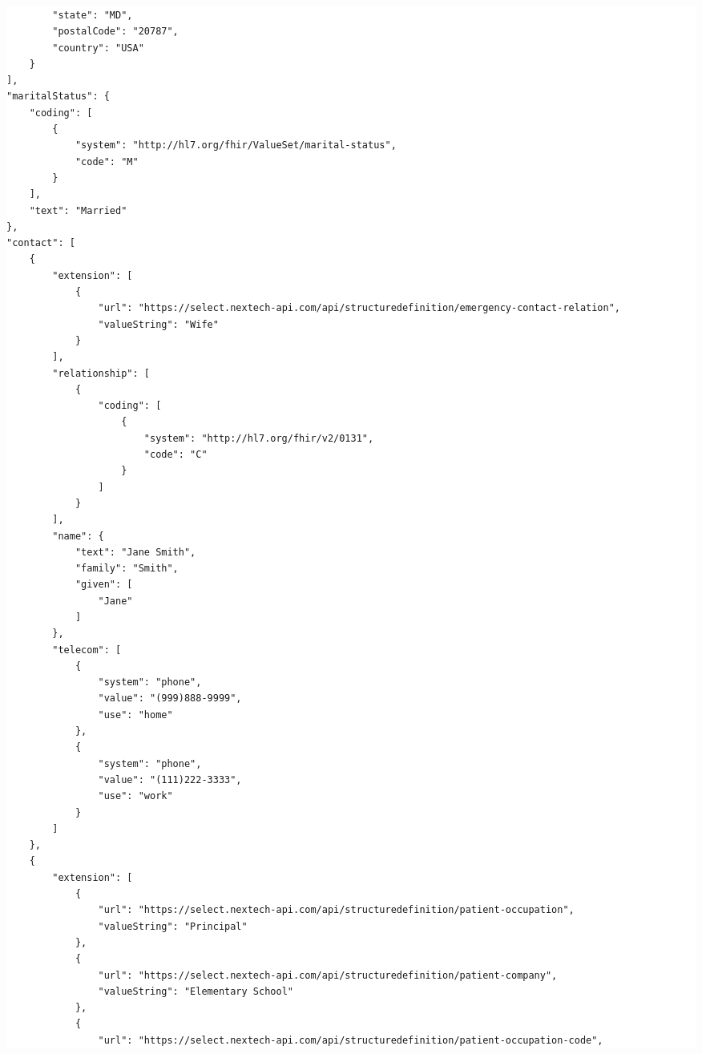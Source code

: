             "state": "MD",
            "postalCode": "20787",
            "country": "USA"
        }
    ],
    "maritalStatus": {
        "coding": [
            {
                "system": "http://hl7.org/fhir/ValueSet/marital-status",
                "code": "M"
            }
        ],
        "text": "Married"
    },
    "contact": [
        {
            "extension": [
                {
                    "url": "https://select.nextech-api.com/api/structuredefinition/emergency-contact-relation",
                    "valueString": "Wife"
                }
            ],
            "relationship": [
                {
                    "coding": [
                        {
                            "system": "http://hl7.org/fhir/v2/0131",
                            "code": "C"
                        }
                    ]
                }
            ],
            "name": {
                "text": "Jane Smith",
                "family": "Smith",
                "given": [
                    "Jane"
                ]
            },
            "telecom": [
                {
                    "system": "phone",
                    "value": "(999)888-9999",
                    "use": "home"
                },
                {
                    "system": "phone",
                    "value": "(111)222-3333",
                    "use": "work"
                }
            ]
        },
        {
            "extension": [
                {
                    "url": "https://select.nextech-api.com/api/structuredefinition/patient-occupation",
                    "valueString": "Principal"
                },
                {
                    "url": "https://select.nextech-api.com/api/structuredefinition/patient-company",
                    "valueString": "Elementary School"
                },
                {
                    "url": "https://select.nextech-api.com/api/structuredefinition/patient-occupation-code",